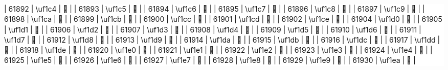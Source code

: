 |   61892 |  \uf1c4 |      |
|   61893 |  \uf1c5 |      |
|   61894 |  \uf1c6 |      |
|   61895 |  \uf1c7 |      |
|   61896 |  \uf1c8 |      |
|   61897 |  \uf1c9 |      |
|   61898 |  \uf1ca |      |
|   61899 |  \uf1cb |      |
|   61900 |  \uf1cc |      |
|   61901 |  \uf1cd |      |
|   61902 |  \uf1ce |      |
|   61904 |  \uf1d0 |      |
|   61905 |  \uf1d1 |      |
|   61906 |  \uf1d2 |      |
|   61907 |  \uf1d3 |      |
|   61908 |  \uf1d4 |      |
|   61909 |  \uf1d5 |      |
|   61910 |  \uf1d6 |      |
|   61911 |  \uf1d7 |      |
|   61912 |  \uf1d8 |      |
|   61913 |  \uf1d9 |      |
|   61914 |  \uf1da |      |
|   61915 |  \uf1db |      |
|   61916 |  \uf1dc |      |
|   61917 |  \uf1dd |      |
|   61918 |  \uf1de |      |
|   61920 |  \uf1e0 |      |
|   61921 |  \uf1e1 |      |
|   61922 |  \uf1e2 |      |
|   61923 |  \uf1e3 |      |
|   61924 |  \uf1e4 |      |
|   61925 |  \uf1e5 |      |
|   61926 |  \uf1e6 |      |
|   61927 |  \uf1e7 |      |
|   61928 |  \uf1e8 |      |
|   61929 |  \uf1e9 |      |
|   61930 |  \uf1ea |      |